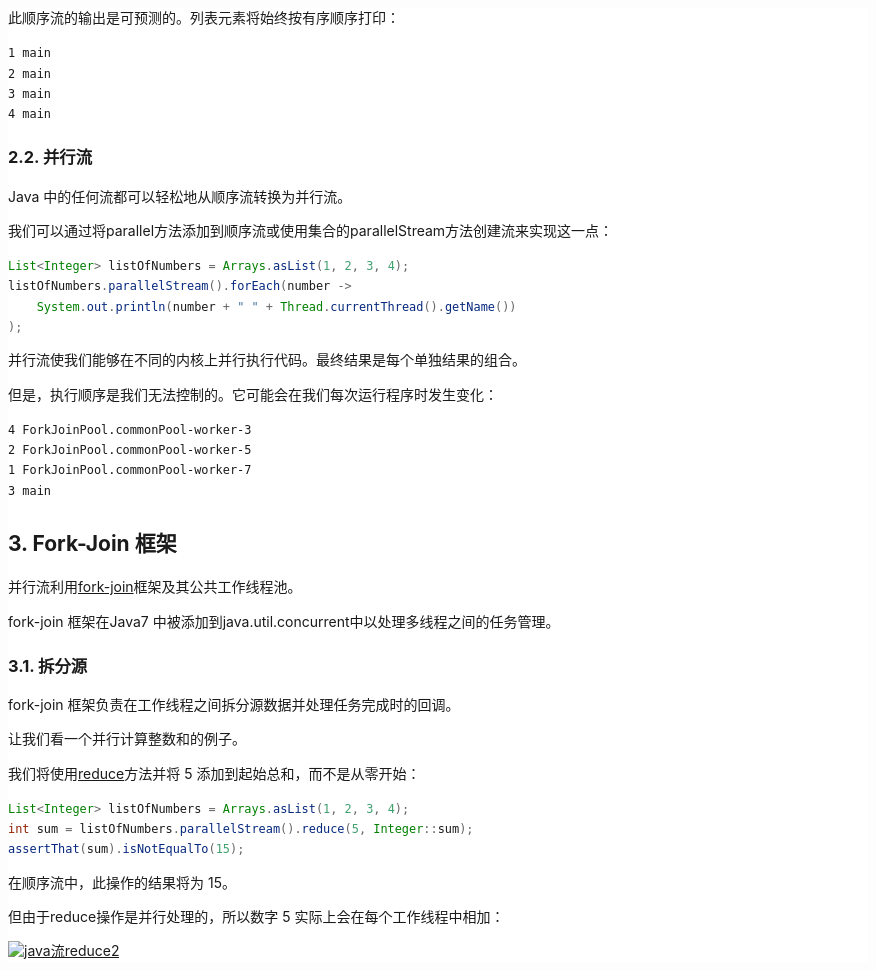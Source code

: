 此顺序流的输出是可预测的。列表元素将始终按有序顺序打印：

```bash
1 main
2 main
3 main
4 main
```

### 2.2. 并行流

Java 中的任何流都可以轻松地从顺序流转换为并行流。

我们可以通过将parallel方法添加到顺序流或使用集合的parallelStream方法创建流来实现这一点：

```java
List<Integer> listOfNumbers = Arrays.asList(1, 2, 3, 4);
listOfNumbers.parallelStream().forEach(number ->
    System.out.println(number + " " + Thread.currentThread().getName())
);
```

并行流使我们能够在不同的内核上并行执行代码。最终结果是每个单独结果的组合。

但是，执行顺序是我们无法控制的。它可能会在我们每次运行程序时发生变化：

```bash
4 ForkJoinPool.commonPool-worker-3
2 ForkJoinPool.commonPool-worker-5
1 ForkJoinPool.commonPool-worker-7
3 main
```

## 3. Fork-Join 框架

并行流利用[fork-join](https://www.baeldung.com/java-fork-join)框架及其公共工作线程池。

fork-join 框架在Java7 中被添加到java.util.concurrent中以处理多线程之间的任务管理。

### 3.1. 拆分源

fork-join 框架负责在工作线程之间拆分源数据并处理任务完成时的回调。

让我们看一个并行计算整数和的例子。

我们将使用[reduce](https://www.baeldung.com/java-stream-reduce)方法并将 5 添加到起始总和，而不是从零开始：

```java
List<Integer> listOfNumbers = Arrays.asList(1, 2, 3, 4);
int sum = listOfNumbers.parallelStream().reduce(5, Integer::sum);
assertThat(sum).isNotEqualTo(15);
```

在顺序流中，此操作的结果将为 15。

但由于reduce操作是并行处理的，所以数字 5 实际上会在每个工作线程中相加：

[![java流reduce2](https://www.baeldung.com/wp-content/uploads/2021/05/java_stream_reduce2.png)](https://www.baeldung.com/wp-content/uploads/2021/05/java_stream_reduce2.png)
